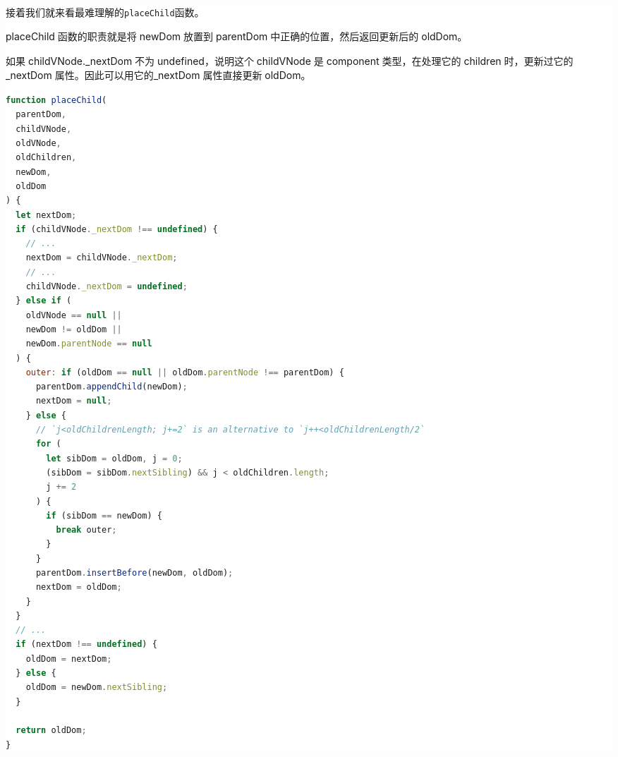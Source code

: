 接着我们就来看最难理解的`placeChild`函数。

placeChild 函数的职责就是将 newDom 放置到 parentDom 中正确的位置，然后返回更新后的 oldDom。

如果 childVNode.\_nextDom 不为 undefined，说明这个 childVNode 是 component 类型，在处理它的 children 时，更新过它的\_nextDom 属性。因此可以用它的\_nextDom 属性直接更新 oldDom。

```js
function placeChild(
  parentDom,
  childVNode,
  oldVNode,
  oldChildren,
  newDom,
  oldDom
) {
  let nextDom;
  if (childVNode._nextDom !== undefined) {
    // ...
    nextDom = childVNode._nextDom;
    // ...
    childVNode._nextDom = undefined;
  } else if (
    oldVNode == null ||
    newDom != oldDom ||
    newDom.parentNode == null
  ) {
    outer: if (oldDom == null || oldDom.parentNode !== parentDom) {
      parentDom.appendChild(newDom);
      nextDom = null;
    } else {
      // `j<oldChildrenLength; j+=2` is an alternative to `j++<oldChildrenLength/2`
      for (
        let sibDom = oldDom, j = 0;
        (sibDom = sibDom.nextSibling) && j < oldChildren.length;
        j += 2
      ) {
        if (sibDom == newDom) {
          break outer;
        }
      }
      parentDom.insertBefore(newDom, oldDom);
      nextDom = oldDom;
    }
  }
  // ...
  if (nextDom !== undefined) {
    oldDom = nextDom;
  } else {
    oldDom = newDom.nextSibling;
  }

  return oldDom;
}
```

